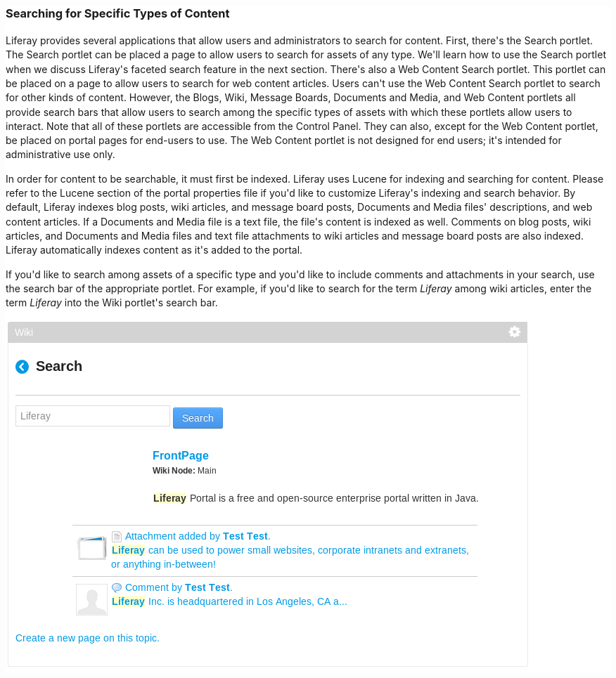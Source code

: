 ### Searching for Specific Types of Content [](id=searching-for-specific-types-of-content-liferay-portal-6-2-user-guide-06-en)

Liferay provides several applications that allow users and administrators to
search for content. First, there's the Search portlet. The Search portlet can be
placed a page to allow users to search for assets of any type. We'll learn how
to use the Search portlet when we discuss Liferay's faceted search feature in
the next section. There's also a Web Content Search portlet. This portlet can be
placed on a page to allow users to search for web content articles. Users can't
use the Web Content Search portlet to search for other kinds of content.
However, the Blogs, Wiki, Message Boards, Documents and Media, and Web Content
portlets all provide search bars that allow users to search among the specific
types of assets with which these portlets allow users to interact. Note that all
of these portlets are accessible from the Control Panel. They can also, except
for the Web Content portlet, be placed on portal pages for end-users to use. The
Web Content portlet is not designed for end users; it's intended for
administrative use only.

In order for content to be searchable, it must first be indexed. Liferay uses
Lucene for indexing and searching for content. Please refer to the Lucene
section of the portal properties file if you'd like to customize Liferay's
indexing and search behavior. By default, Liferay indexes blog posts, wiki
articles, and message board posts, Documents and Media files' descriptions, and
web content articles. If a Documents and Media file is a text file, the file's
content is indexed as well. Comments on blog posts, wiki articles, and Documents
and Media files and text file attachments to wiki articles and message board
posts are also indexed. Liferay automatically indexes content as it's added to
the portal.

If you'd like to search among assets of a specific type and you'd like to
include comments and attachments in your search, use the search bar of the
appropriate portlet. For example, if you'd like to search for the term *Liferay*
among wiki articles, enter the term *Liferay* into the Wiki portlet's search
bar. 

![Figure 6.7: When using the Wiki portlet's search bar to search for *Liferay*, wiki articles, comments, and attachments containing the word *Liferay* are returned.](../../images/wiki-search.png)
